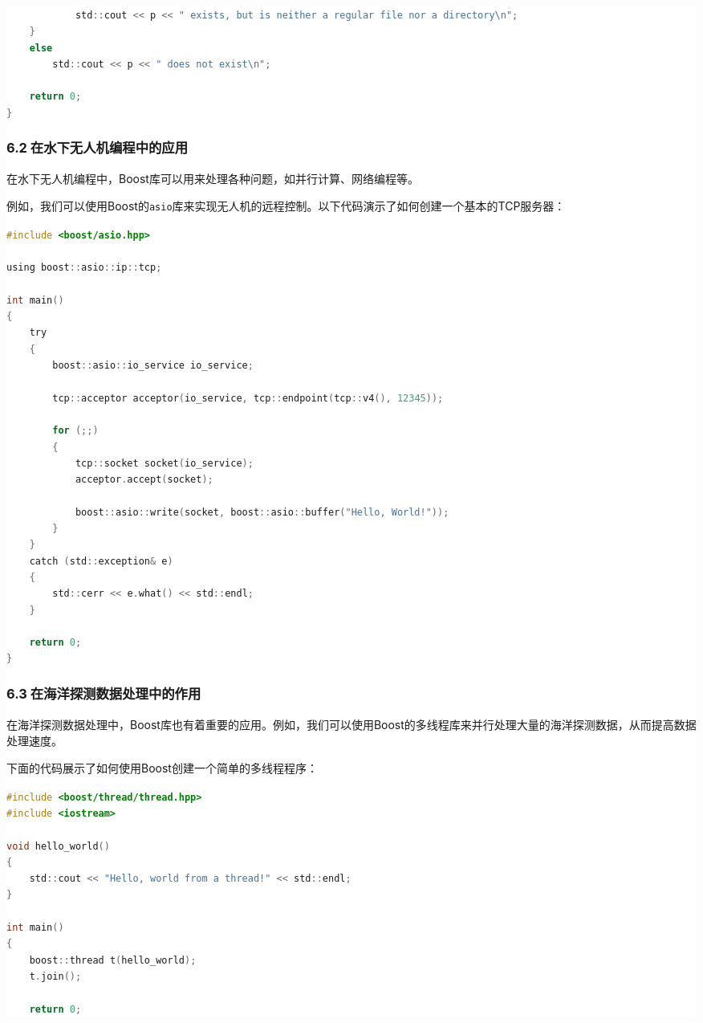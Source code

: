 ```c
            std::cout << p << " exists, but is neither a regular file nor a directory\n";
    }
    else
        std::cout << p << " does not exist\n";
    
    return 0;
}
```

### 6.2 在水下无人机编程中的应用

在水下无人机编程中，Boost库可以用来处理各种问题，如并行计算、网络编程等。

例如，我们可以使用Boost的`asio`库来实现无人机的远程控制。以下代码演示了如何创建一个基本的TCP服务器：

```c
#include <boost/asio.hpp>

using boost::asio::ip::tcp;

int main()
{
    try
    {
        boost::asio::io_service io_service;

        tcp::acceptor acceptor(io_service, tcp::endpoint(tcp::v4(), 12345));

        for (;;)
        {
            tcp::socket socket(io_service);
            acceptor.accept(socket);

            boost::asio::write(socket, boost::asio::buffer("Hello, World!"));
        }
    }
    catch (std::exception& e)
    {
        std::cerr << e.what() << std::endl;
    }

    return 0;
}
```

### 6.3 在海洋探测数据处理中的作用

在海洋探测数据处理中，Boost库也有着重要的应用。例如，我们可以使用Boost的多线程库来并行处理大量的海洋探测数据，从而提高数据处理速度。

下面的代码展示了如何使用Boost创建一个简单的多线程程序：

```c
#include <boost/thread/thread.hpp>
#include <iostream>

void hello_world()
{
    std::cout << "Hello, world from a thread!" << std::endl;
}

int main()
{
    boost::thread t(hello_world);
    t.join();

    return 0;
```